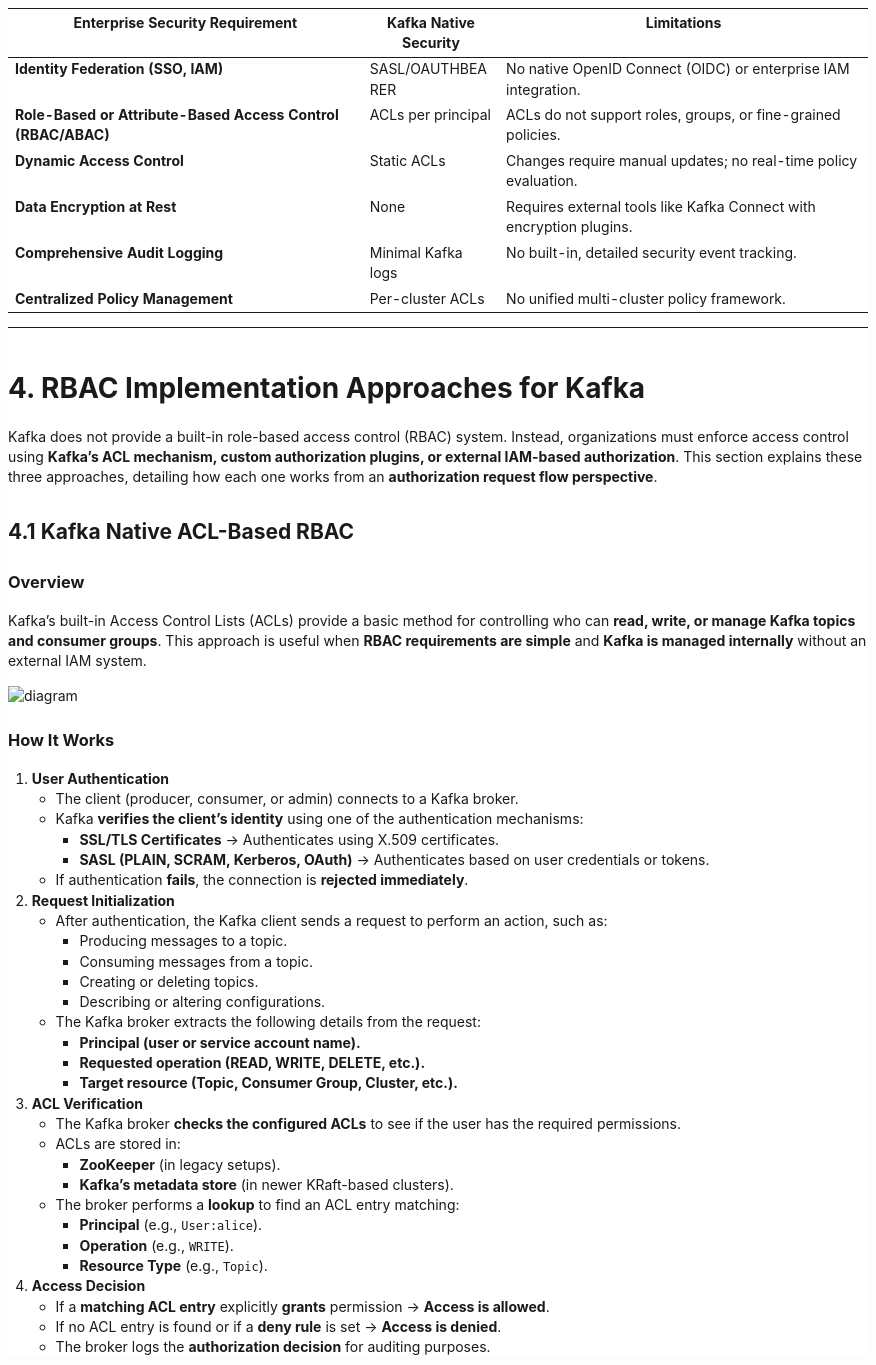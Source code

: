|**Enterprise Security Requirement**|**Kafka Native Security**|**Limitations**|
|---|---|---|
|**Identity Federation (SSO, IAM)**|SASL/OAUTHBEARER|No native OpenID Connect (OIDC) or enterprise IAM integration.|
|**Role-Based or Attribute-Based Access Control (RBAC/ABAC)**|ACLs per principal|ACLs do not support roles, groups, or fine-grained policies.|
|**Dynamic Access Control**|Static ACLs|Changes require manual updates; no real-time policy evaluation.|
|**Data Encryption at Rest**|None|Requires external tools like Kafka Connect with encryption plugins.|
|**Comprehensive Audit Logging**|Minimal Kafka logs|No built-in, detailed security event tracking.|
|**Centralized Policy Management**|Per-cluster ACLs|No unified multi-cluster policy framework.|


---

# **4. RBAC Implementation Approaches for Kafka**

Kafka does not provide a built-in role-based access control (RBAC) system. Instead, organizations must enforce access control using **Kafka’s ACL mechanism, custom authorization plugins, or external IAM-based authorization**. This section explains these three approaches, detailing how each one works from an **authorization request flow perspective**.

## **4.1 Kafka Native ACL-Based RBAC**

### **Overview**

Kafka’s built-in Access Control Lists (ACLs) provide a basic method for controlling who can **read, write, or manage Kafka topics and consumer groups**. This approach is useful when **RBAC requirements are simple** and **Kafka is managed internally** without an external IAM system.

![diagram](/myFirstVault/images/diagram-export-3-28-2025-5_40_05-AM.png)
### **How It Works**

1. **User Authentication**
	- The client (producer, consumer, or admin) connects to a Kafka broker.
	- Kafka **verifies the client’s identity** using one of the authentication mechanisms:
	    - **SSL/TLS Certificates** → Authenticates using X.509 certificates.
	    - **SASL (PLAIN, SCRAM, Kerberos, OAuth)** → Authenticates based on user credentials or tokens.
	- If authentication **fails**, the connection is **rejected immediately**.
2. **Request Initialization**
	- After authentication, the Kafka client sends a request to perform an action, such as:
	    - Producing messages to a topic.
	    - Consuming messages from a topic.
	    - Creating or deleting topics.
	    - Describing or altering configurations.
	- The Kafka broker extracts the following details from the request:
	    - **Principal (user or service account name).**
	    - **Requested operation (READ, WRITE, DELETE, etc.).**
	    - **Target resource (Topic, Consumer Group, Cluster, etc.).**
3. **ACL Verification**
	- The Kafka broker **checks the configured ACLs** to see if the user has the required permissions.
	- ACLs are stored in:
	    - **ZooKeeper** (in legacy setups).
	    - **Kafka’s metadata store** (in newer KRaft-based clusters).
	- The broker performs a **lookup** to find an ACL entry matching:
	    - **Principal** (e.g., `User:alice`).
	    - **Operation** (e.g., `WRITE`).
	    - **Resource Type** (e.g., `Topic`).
4. **Access Decision**
	- If a **matching ACL entry** explicitly **grants** permission → **Access is allowed**.
	- If no ACL entry is found or if a **deny rule** is set → **Access is denied**.
	- The broker logs the **authorization decision** for auditing purposes.